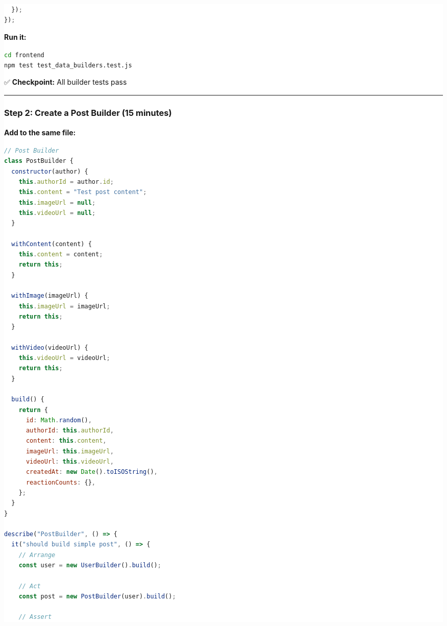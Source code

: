 ```javascript
  });
});
```

**Run it:**

```bash
cd frontend
npm test test_data_builders.test.js
```

✅ **Checkpoint:** All builder tests pass

---

### Step 2: Create a Post Builder (15 minutes)

**Add to the same file:**

```javascript
// Post Builder
class PostBuilder {
  constructor(author) {
    this.authorId = author.id;
    this.content = "Test post content";
    this.imageUrl = null;
    this.videoUrl = null;
  }

  withContent(content) {
    this.content = content;
    return this;
  }

  withImage(imageUrl) {
    this.imageUrl = imageUrl;
    return this;
  }

  withVideo(videoUrl) {
    this.videoUrl = videoUrl;
    return this;
  }

  build() {
    return {
      id: Math.random(),
      authorId: this.authorId,
      content: this.content,
      imageUrl: this.imageUrl,
      videoUrl: this.videoUrl,
      createdAt: new Date().toISOString(),
      reactionCounts: {},
    };
  }
}

describe("PostBuilder", () => {
  it("should build simple post", () => {
    // Arrange
    const user = new UserBuilder().build();

    // Act
    const post = new PostBuilder(user).build();

    // Assert
```